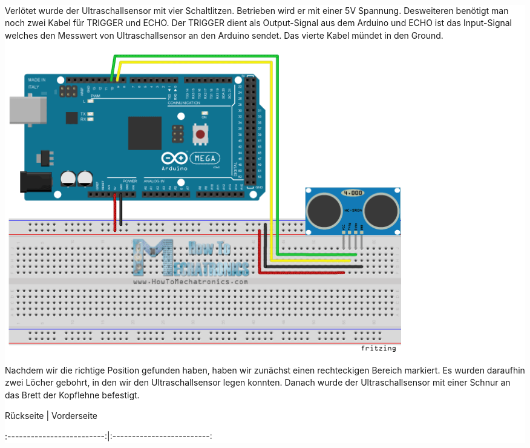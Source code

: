 

Verlötet wurde der Ultraschallsensor mit vier Schaltlitzen. Betrieben wird er mit einer 5V Spannung. Desweiteren benötigt man noch zwei Kabel für TRIGGER und ECHO. Der TRIGGER dient als Output-Signal aus dem Arduino und ECHO ist das Input-Signal welches den Messwert von Ultraschallsensor an den Arduino sendet. Das vierte Kabel mündet in den Ground.



<img src="../images/never-dont-give-up/Ultrasonic-Sensor-Cirucit-Schematics-04.png" height="500">



Nachdem wir die richtige Position gefunden haben, haben wir zunächst einen rechteckigen Bereich markiert. Es wurden daraufhin zwei Löcher gebohrt, in den wir den Ultraschallsensor legen konnten. Danach wurde der Ultraschallsensor mit einer Schnur an das Brett der Kopflehne befestigt.



Rückseite             |  Vorderseite

:-------------------------:|:-------------------------:
